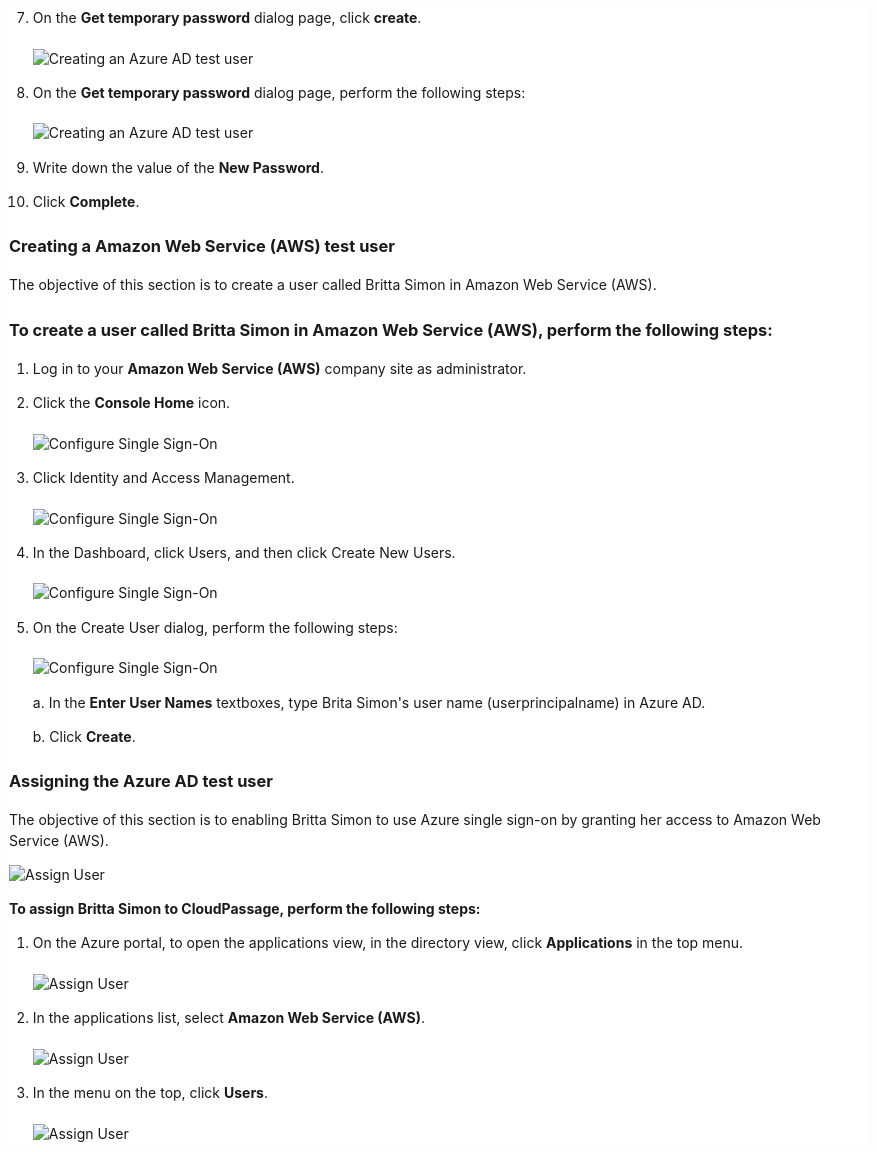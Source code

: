 7. On the **Get temporary password** dialog page, click **create**.
<br><br>![Creating an Azure AD test user](./media/active-directory-saas-amazon-web-service/create_aaduser_07.png)<br> 
 
8. On the **Get temporary password** dialog page, perform the following steps:
<br><br>![Creating an Azure AD test user](./media/active-directory-saas-amazon-web-service/create_aaduser_08.png)<br> 

  1. Write down the value of the **New Password**.
  2. Click **Complete**.   
  
 
### Creating a Amazon Web Service (AWS) test user

The objective of this section is to create a user called Britta Simon in Amazon Web Service (AWS).

### To create a user called Britta Simon in Amazon Web Service (AWS), perform the following steps:

1. Log in to your **Amazon Web Service (AWS)** company site as administrator.

2. Click the **Console Home** icon. 
<br><br>![Configure Single Sign-On][11]<br>

3. Click Identity and Access Management. 
<br><br>![Configure Single Sign-On][28]<br>

4. In the Dashboard, click Users, and then click Create New Users. 
<br><br>![Configure Single Sign-On][29]<br>

5. On the Create User dialog, perform the following steps: 
<br><br>![Configure Single Sign-On][30]<br>

     a. In the **Enter User Names** textboxes, type Brita Simon's user name (userprincipalname) in Azure AD.

     b. Click **Create**.




### Assigning the Azure AD test user

The objective of this section is to enabling Britta Simon to use Azure single sign-on by granting her access to Amazon Web Service (AWS).

![Assign User][31]

**To assign Britta Simon to CloudPassage, perform the following steps:**

1. On the Azure portal, to open the applications view, in the directory view, click **Applications** in the top menu.
<br><br>![Assign User][26]<br>

2. In the applications list, select **Amazon Web Service (AWS)**.
<br><br>![Assign User][27]<br>

1. In the menu on the top, click **Users**.
<br><br>![Assign User][25]<br>


[1]: ./media/active-directory-saas-amazon-web-service/tutorial_general_01.png
[2]: ./media/active-directory-saas-amazon-web-service/tutorial_general_02.png
[3]: ./media/active-directory-saas-amazon-web-service/tutorial_general_03.png
[4]: ./media/active-directory-saas-amazon-web-service/tutorial_general_04.png
[5]: ./media/active-directory-saas-amazon-web-service/ic795019.png
[6]: ./media/active-directory-saas-amazon-web-service/ic795020.png
[7]: ./media/active-directory-saas-amazon-web-service/ic795027.png
[8]: ./media/active-directory-saas-amazon-web-service/ic795028.png
[9]: ./media/active-directory-saas-amazon-web-service/capture23.png
[10]: ./media/active-directory-saas-amazon-web-service/capture24.png
[11]: ./media/active-directory-saas-amazon-web-service/ic795031.png
[12]: ./media/active-directory-saas-amazon-web-service/ic795032.png
[13]: ./media/active-directory-saas-amazon-web-service/ic795033.png
[14]: ./media/active-directory-saas-amazon-web-service/ic795034.png
[15]: ./media/active-directory-saas-amazon-web-service/ic795035.png
[16]: ./media/active-directory-saas-amazon-web-service/ic795022.png
[17]: ./media/active-directory-saas-amazon-web-service/ic795023.png
[18]: ./media/active-directory-saas-amazon-web-service/ic795024.png
[19]: ./media/active-directory-saas-amazon-web-service/ic795025.png
[20]: ./media/active-directory-saas-amazon-web-service/ic7950351.png
[21]: ./media/active-directory-saas-amazon-web-service/tutorial_general_80.png
[22]: ./media/active-directory-saas-amazon-web-service/ic7950352.png
[23]: ./media/active-directory-saas-amazon-web-service/tutorial_general_81.png
[24]: ./media/active-directory-saas-amazon-web-service/ic7950353.png
[25]: ./media/active-directory-saas-amazon-web-service/tutorial_general_15.png
[26]: ./media/active-directory-saas-amazon-web-service/tutorial_general_18.png
[27]: ./media/active-directory-saas-amazon-web-service/ic7950357.png
[28]: ./media/active-directory-saas-amazon-web-service/ic7950321.png
[29]: ./media/active-directory-saas-amazon-web-service/tutorial_general_16.png
[30]: ./media/active-directory-saas-amazon-web-service/ic795038.png
[31]: ./media/active-directory-saas-amazon-web-service/tutorial_general_17.png
[32]: ./media/active-directory-saas-amazon-web-service/ic7950251.png
[33]: ./media/active-directory-saas-amazon-web-service/ic7950252.png
[34]: ./media/active-directory-saas-amazon-web-service/ic7950253.png